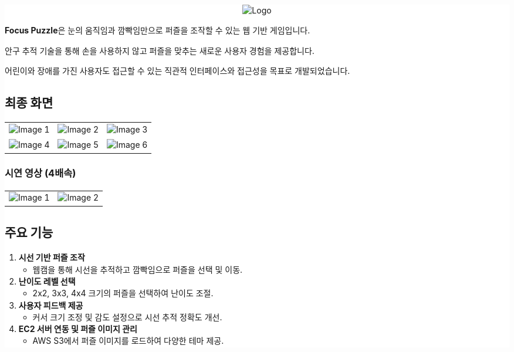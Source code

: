 <div align="center">
  <img src="https://github.com/user-attachments/assets/a291cf75-ee1a-48d9-948c-66db4fdb5831" alt="Logo" style="width: 40%;">
</div>

**Focus Puzzle**은 눈의 움직임과 깜빡임만으로 퍼즐을 조작할 수 있는 웹 기반 게임입니다.

안구 추적 기술을 통해 손을 사용하지 않고 퍼즐을 맞추는 새로운 사용자 경험을 제공합니다.

어린이와 장애를 가진 사용자도 접근할 수 있는 직관적 인터페이스와 접근성을 목표로 개발되었습니다.

## 최종 화면
<div align="center">
  <table>
    <tr>
      <td align="center"><img src="https://github.com/user-attachments/assets/70dcc461-f9af-4cc0-906a-c0aa66c8cd1d" alt="Image 1" width="300"></td>
      <td align="center"><img src="https://github.com/user-attachments/assets/1d5fc311-a310-4065-95e9-c7e47cc34dc2" alt="Image 2" width="300"></td>
      <td align="center"><img src="https://github.com/user-attachments/assets/ad0d1cb1-3255-495b-bf6f-6aea15dbaad5" alt="Image 3" width="300"></td>
    </tr>
    <tr>
      <td align="center"><img src="https://github.com/user-attachments/assets/462b394c-fa69-4be0-a857-e7354ca0a8df" alt="Image 4" width="300"></td>
      <td align="center"><img src="https://github.com/user-attachments/assets/4e292ab6-f691-41a7-9175-62e137ceca64" alt="Image 5" width="300"></td>
      <td align="center"><img src="https://github.com/user-attachments/assets/679acd4d-f143-4951-8435-b9b7c990acf6" alt="Image 6" width="300"></td>
    </tr>
  </table>
</div>

### 시연 영상 (4배속)

<div align="center">
  <table>
    <tr>
      <td align="center"><img src="https://github.com/user-attachments/assets/3bcc69d4-9377-4dc7-9454-cadbaa1a6cfe" alt="Image 1" width="400"></td>
      <td align="center"><img src="https://github.com/user-attachments/assets/4f9ff0a0-85b6-4c12-9e03-169e3e3de452" alt="Image 2" width="400"></td>
    </tr>
  </table>
</div>

## **주요 기능**

1. **시선 기반 퍼즐 조작**
    - 웹캠을 통해 시선을 추적하고 깜빡임으로 퍼즐을 선택 및 이동.
2. **난이도 레벨 선택**
    - 2x2, 3x3, 4x4 크기의 퍼즐을 선택하여 난이도 조절.
3. **사용자 피드백 제공**
    - 커서 크기 조정 및 감도 설정으로 시선 추적 정확도 개선.
4. **EC2 서버 연동 및 퍼즐 이미지 관리**
    - AWS S3에서 퍼즐 이미지를 로드하여 다양한 테마 제공.
